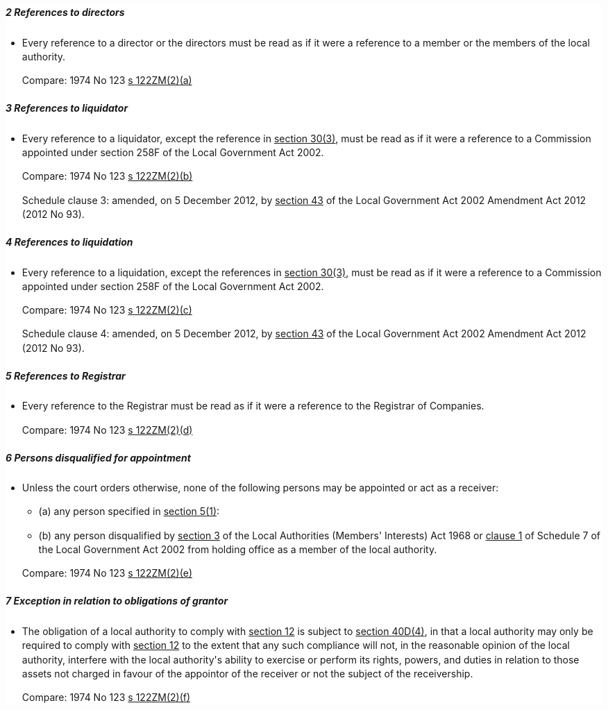 ##### 2 References to directors
    
*   Every reference to a director or the directors must be read as if it were a reference to a member or the members of the local authority.
    
    Compare: 1974 No 123 [s 122ZM(2)(a)][106]

##### 3 References to liquidator
    
*   Every reference to a liquidator, except the reference in [section 30(3)][31], must be read as if it were a reference to a Commission appointed under section 258F of the Local Government Act 2002\.
    
    Compare: 1974 No 123 [s 122ZM(2)(b)][106]
    
    Schedule clause 3: amended, on 5 December 2012, by [section 43][115] of the Local Government Act 2002 Amendment Act 2012 (2012 No 93).

##### 4 References to liquidation
    
*   Every reference to a liquidation, except the references in [section 30(3)][31], must be read as if it were a reference to a Commission appointed under section 258F of the Local Government Act 2002\.
    
    Compare: 1974 No 123 [s 122ZM(2)(c)][106]
    
    Schedule clause 4: amended, on 5 December 2012, by [section 43][115] of the Local Government Act 2002 Amendment Act 2012 (2012 No 93).

##### 5 References to Registrar
    
*   Every reference to the Registrar must be read as if it were a reference to the Registrar of Companies.
    
    Compare: 1974 No 123 [s 122ZM(2)(d)][106]

##### 6 Persons disqualified for appointment
    
*   Unless the court orders otherwise, none of the following persons may be appointed or act as a receiver:
        
    *   (a) any person specified in [section 5(1)][6]:
    
    *   (b) any person disqualified by [section 3][116] of the Local Authorities (Members' Interests) Act 1968 or [clause 1][117] of Schedule 7 of the Local Government Act 2002 from holding office as a member of the local authority.
    
    Compare: 1974 No 123 [s 122ZM(2)(e)][106]

##### 7 Exception in relation to obligations of grantor
    
*   The obligation of a local authority to comply with [section 12][13] is subject to [section 40D(4)][50], in that a local authority may only be required to comply with [section 12][13] to the extent that any such compliance will not, in the reasonable opinion of the local authority, interfere with the local authority's ability to exercise or perform its rights, powers, and duties in relation to those assets not charged in favour of the appointor of the receiver or not the subject of the receivership.
    
    Compare: 1974 No 123 [s 122ZM(2)(f)][106]


[0]: http://www.legislation.govt.nz/act/public/1993/0122/latest/link.aspx?id=DLM195466
[1]: http://www.legislation.govt.nz/act/public/1993/0122/latest/whole.html#DLM327643
[2]: http://www.legislation.govt.nz/act/public/1993/0122/latest/whole.html#DLM327645
[3]: http://www.legislation.govt.nz/act/public/1993/0122/latest/whole.html#DLM327646
[4]: http://www.legislation.govt.nz/act/public/1993/0122/latest/whole.html#DLM327704
[5]: http://www.legislation.govt.nz/act/public/1993/0122/latest/whole.html#DLM327705
[6]: http://www.legislation.govt.nz/act/public/1993/0122/latest/whole.html#DLM327707
[7]: http://www.legislation.govt.nz/act/public/1993/0122/latest/whole.html#DLM327712
[8]: http://www.legislation.govt.nz/act/public/1993/0122/latest/whole.html#DLM327713
[9]: http://www.legislation.govt.nz/act/public/1993/0122/latest/whole.html#DLM327714
[10]: http://www.legislation.govt.nz/act/public/1993/0122/latest/whole.html#DLM327715
[11]: http://www.legislation.govt.nz/act/public/1993/0122/latest/whole.html#DLM327716
[12]: http://www.legislation.govt.nz/act/public/1993/0122/latest/whole.html#DLM327717
[13]: http://www.legislation.govt.nz/act/public/1993/0122/latest/whole.html#DLM327718
[14]: http://www.legislation.govt.nz/act/public/1993/0122/latest/whole.html#DLM327719
[15]: http://www.legislation.govt.nz/act/public/1993/0122/latest/whole.html#DLM327720
[16]: http://www.legislation.govt.nz/act/public/1993/0122/latest/whole.html#DLM327721
[17]: http://www.legislation.govt.nz/act/public/1993/0122/latest/whole.html#DLM327723
[18]: http://www.legislation.govt.nz/act/public/1993/0122/latest/whole.html#DLM327724
[19]: http://www.legislation.govt.nz/act/public/1993/0122/latest/whole.html#DLM327725
[20]: http://www.legislation.govt.nz/act/public/1993/0122/latest/whole.html#DLM327726
[21]: http://www.legislation.govt.nz/act/public/1993/0122/latest/whole.html#DLM327727
[22]: http://www.legislation.govt.nz/act/public/1993/0122/latest/whole.html#DLM327728
[23]: http://www.legislation.govt.nz/act/public/1993/0122/latest/whole.html#DLM327729
[24]: http://www.legislation.govt.nz/act/public/1993/0122/latest/whole.html#DLM327730
[25]: http://www.legislation.govt.nz/act/public/1993/0122/latest/whole.html#DLM327731
[26]: http://www.legislation.govt.nz/act/public/1993/0122/latest/whole.html#DLM327732
[27]: http://www.legislation.govt.nz/act/public/1993/0122/latest/whole.html#DLM327733
[28]: http://www.legislation.govt.nz/act/public/1993/0122/latest/whole.html#DLM327734
[29]: http://www.legislation.govt.nz/act/public/1993/0122/latest/whole.html#DLM327735
[30]: http://www.legislation.govt.nz/act/public/1993/0122/latest/whole.html#DLM327740
[31]: http://www.legislation.govt.nz/act/public/1993/0122/latest/whole.html#DLM327741
[32]: http://www.legislation.govt.nz/act/public/1993/0122/latest/whole.html#DLM327747
[33]: http://www.legislation.govt.nz/act/public/1993/0122/latest/whole.html#DLM327750
[34]: http://www.legislation.govt.nz/act/public/1993/0122/latest/whole.html#DLM327752
[35]: http://www.legislation.govt.nz/act/public/1993/0122/latest/whole.html#DLM327754
[36]: http://www.legislation.govt.nz/act/public/1993/0122/latest/whole.html#DLM327757
[37]: http://www.legislation.govt.nz/act/public/1993/0122/latest/whole.html#DLM327758
[38]: http://www.legislation.govt.nz/act/public/1993/0122/latest/whole.html#DLM327759
[39]: http://www.legislation.govt.nz/act/public/1993/0122/latest/whole.html#DLM327760
[40]: http://www.legislation.govt.nz/act/public/1993/0122/latest/whole.html#DLM327761
[41]: http://www.legislation.govt.nz/act/public/1993/0122/latest/whole.html#DLM327762
[42]: http://www.legislation.govt.nz/act/public/1993/0122/latest/whole.html#DLM327767
[43]: http://www.legislation.govt.nz/act/public/1993/0122/latest/whole.html#DLM327769
[44]: http://www.legislation.govt.nz/act/public/1993/0122/latest/whole.html#DLM327770
[45]: http://www.legislation.govt.nz/act/public/1993/0122/latest/whole.html#DLM327771
[46]: http://www.legislation.govt.nz/act/public/1993/0122/latest/whole.html#DLM3102904
[47]: http://www.legislation.govt.nz/act/public/1993/0122/latest/whole.html#DLM327777
[48]: http://www.legislation.govt.nz/act/public/1993/0122/latest/whole.html#DLM327779
[49]: http://www.legislation.govt.nz/act/public/1993/0122/latest/whole.html#DLM327781
[50]: http://www.legislation.govt.nz/act/public/1993/0122/latest/whole.html#DLM327783
[51]: http://www.legislation.govt.nz/act/public/1993/0122/latest/whole.html#DLM327786
[52]: http://www.legislation.govt.nz/act/public/1993/0122/latest/whole.html#DLM327788
[53]: http://www.legislation.govt.nz/act/public/1993/0122/latest/whole.html#DLM3378000
[54]: http://www.legislation.govt.nz/act/public/1993/0122/latest/whole.html#DLM327790
[55]: http://www.legislation.govt.nz/act/public/1993/0122/latest/link.aspx?id=DLM45928
[56]: http://www.legislation.govt.nz/act/public/1993/0122/latest/link.aspx?id=DLM319576
[57]: http://www.legislation.govt.nz/act/public/1993/0122/latest/link.aspx?id=DLM45987
[58]: http://www.legislation.govt.nz/act/public/1993/0122/latest/link.aspx?id=DLM321666
[59]: http://www.legislation.govt.nz/act/public/1993/0122/latest/link.aspx?id=DLM170872
[60]: http://www.legislation.govt.nz/act/public/1993/0122/latest/link.aspx?id=DLM46104
[61]: http://www.legislation.govt.nz/act/public/1993/0122/latest/link.aspx?id=DLM323545
[62]: http://www.legislation.govt.nz/act/public/1993/0122/latest/link.aspx?id=DLM323546
[63]: http://www.legislation.govt.nz/act/public/1993/0122/latest/link.aspx?id=DLM46136
[64]: http://www.legislation.govt.nz/act/public/1993/0122/latest/link.aspx?id=DLM46140
[65]: http://www.legislation.govt.nz/act/public/1993/0122/latest/link.aspx?id=DLM969310
[66]: http://www.legislation.govt.nz/act/public/1993/0122/latest/link.aspx?id=DLM144405
[67]: http://www.legislation.govt.nz/act/public/1993/0122/latest/link.aspx?id=DLM175774
[68]: http://www.legislation.govt.nz/act/public/1993/0122/latest/link.aspx?id=DLM59731
[69]: http://www.legislation.govt.nz/act/public/1993/0122/latest/link.aspx?id=DLM46165
[70]: http://www.legislation.govt.nz/act/public/1993/0122/latest/link.aspx?id=DLM46187
[71]: http://www.legislation.govt.nz/act/public/1993/0122/latest/link.aspx?id=DLM91082
[72]: http://www.legislation.govt.nz/act/public/1993/0122/latest/link.aspx?id=DLM174088
[73]: http://www.legislation.govt.nz/act/public/1993/0122/latest/link.aspx?id=DLM387857
[74]: http://www.legislation.govt.nz/act/public/1993/0122/latest/link.aspx?id=DLM389298
[75]: http://www.legislation.govt.nz/act/public/1993/0122/latest/link.aspx?id=DLM969644
[76]: http://www.legislation.govt.nz/act/public/1993/0122/latest/link.aspx?id=DLM263029
[77]: http://www.legislation.govt.nz/act/public/1993/0122/latest/link.aspx?id=DLM127009
[78]: http://www.legislation.govt.nz/act/public/1993/0122/latest/link.aspx?id=DLM127010
[79]: http://www.legislation.govt.nz/act/public/1993/0122/latest/link.aspx?id=DLM321964
[80]: http://www.legislation.govt.nz/act/public/1993/0122/latest/link.aspx?id=DLM319569
[81]: http://www.legislation.govt.nz/act/public/1993/0122/latest/link.aspx?id=DLM25999
[82]: http://www.legislation.govt.nz/act/public/1993/0122/latest/link.aspx?id=DLM139726
[83]: http://www.legislation.govt.nz/act/public/1993/0122/latest/link.aspx?id=DLM325508
[84]: http://www.legislation.govt.nz/act/public/1993/0122/latest/link.aspx?id=DLM387531
[85]: http://www.legislation.govt.nz/act/public/1993/0122/latest/link.aspx?id=DLM383050
[86]: http://www.legislation.govt.nz/act/public/1993/0122/latest/link.aspx?id=DLM3360714
[87]: http://www.legislation.govt.nz/act/public/1993/0122/latest/link.aspx?id=DLM320845
[88]: http://www.legislation.govt.nz/act/public/1993/0122/latest/link.aspx?id=DLM327381
[89]: http://www.legislation.govt.nz/act/public/1993/0122/latest/link.aspx?id=DLM323597
[90]: http://www.legislation.govt.nz/act/public/1993/0122/latest/link.aspx?id=DLM91097
[91]: http://www.legislation.govt.nz/act/public/1993/0122/latest/link.aspx?id=DLM46737
[92]: http://www.legislation.govt.nz/act/public/1993/0122/latest/link.aspx?id=DLM45599
[93]: http://www.legislation.govt.nz/act/public/1993/0122/latest/link.aspx?id=DLM323547
[94]: http://www.legislation.govt.nz/act/public/1993/0122/latest/link.aspx?id=DLM91098
[95]: http://www.legislation.govt.nz/act/public/1993/0122/latest/link.aspx?id=DLM47110
[96]: http://www.legislation.govt.nz/act/public/1993/0122/latest/link.aspx?id=DLM91099
[97]: http://www.legislation.govt.nz/act/public/1993/0122/latest/link.aspx?id=DLM362283
[98]: http://www.legislation.govt.nz/act/public/1993/0122/latest/link.aspx?id=DLM46724
[99]: http://www.legislation.govt.nz/act/public/1993/0122/latest/link.aspx?id=DLM46763
[100]: http://www.legislation.govt.nz/act/public/1993/0122/latest/link.aspx?id=DLM969369
[101]: http://www.legislation.govt.nz/act/public/1993/0122/latest/link.aspx?id=DLM362284
[102]: http://www.legislation.govt.nz/act/public/1993/0122/latest/link.aspx?id=DLM385298
[103]: http://www.legislation.govt.nz/act/public/1993/0122/latest/link.aspx?id=DLM3043113
[104]: http://www.legislation.govt.nz/act/public/1993/0122/latest/link.aspx?id=DLM418722
[105]: http://www.legislation.govt.nz/act/public/1993/0122/latest/link.aspx?id=DLM172396
[106]: http://www.legislation.govt.nz/act/public/1993/0122/latest/link.aspx?id=DLM418725
[107]: http://www.legislation.govt.nz/act/public/1993/0122/latest/link.aspx?id=DLM444304
[108]: http://www.legislation.govt.nz/act/public/1993/0122/latest/link.aspx?id=DLM418728
[109]: http://www.legislation.govt.nz/act/public/1993/0122/latest/link.aspx?id=DLM418732
[110]: http://www.legislation.govt.nz/act/public/1993/0122/latest/link.aspx?id=DLM3378214
[111]: http://www.legislation.govt.nz/act/public/1993/0122/latest/link.aspx?id=DLM3378654
[112]: http://www.legislation.govt.nz/act/public/1993/0122/latest/link.aspx?id=DLM3378200
[113]: http://www.legislation.govt.nz/act/public/1993/0122/latest/link.aspx?id=DLM3005756
[114]: http://www.legislation.govt.nz/act/public/1993/0122/latest/link.aspx?id=DLM174091
[115]: http://www.legislation.govt.nz/act/public/1993/0122/latest/link.aspx?id=DLM4499305
[116]: http://www.legislation.govt.nz/act/public/1993/0122/latest/link.aspx?id=DLM390021
[117]: http://www.legislation.govt.nz/act/public/1993/0122/latest/link.aspx?id=DLM175646
[118]: http://www.legislation.govt.nz/act/public/1993/0122/latest/link.aspx?id=DLM122241
[119]: http://www.legislation.govt.nz/act/public/1993/0122/latest/link.aspx?id=DLM390002
[120]: http://www.legislation.govt.nz/act/public/1993/0122/latest/link.aspx?id=DLM174077
[121]: http://www.legislation.govt.nz/act/public/1993/0122/latest/link.aspx?id=DLM174081
[122]: http://www.legislation.govt.nz/act/public/1993/0122/latest/link.aspx?id=DLM176421
[123]: http://www.pco.parliament.govt.nz/reprints/
[124]: http://www.legislation.govt.nz/act/public/1993/0122/latest/link.aspx?id=DLM195439
[125]: http://www.pco.parliament.govt.nz/editorial-conventions/
[126]: http://www.legislation.govt.nz/act/public/1993/0122/latest/link.aspx?id=DLM195468
[127]: http://www.legislation.govt.nz/act/public/1993/0122/latest/link.aspx?id=DLM195470
[128]: http://www.legislation.govt.nz/act/public/1993/0122/latest/link.aspx?id=DLM362277
[129]: http://www.legislation.govt.nz/act/public/1993/0122/latest/link.aspx?id=DLM91076